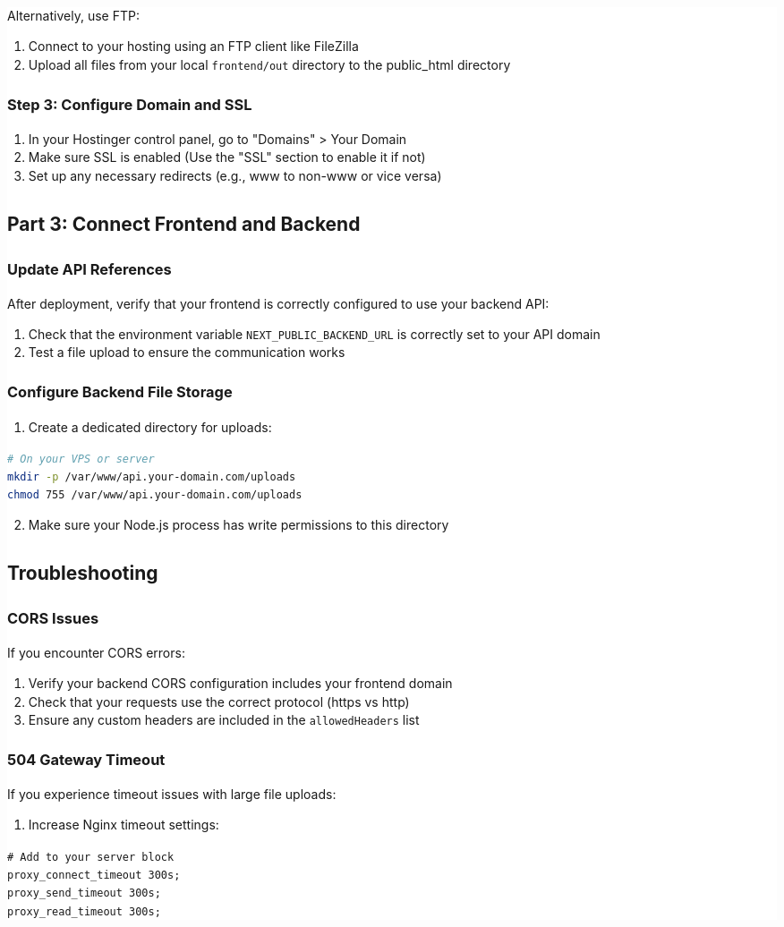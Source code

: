Alternatively, use FTP:

1. Connect to your hosting using an FTP client like FileZilla
2. Upload all files from your local `frontend/out` directory to the public_html directory

### Step 3: Configure Domain and SSL

1. In your Hostinger control panel, go to "Domains" > Your Domain
2. Make sure SSL is enabled (Use the "SSL" section to enable it if not)
3. Set up any necessary redirects (e.g., www to non-www or vice versa)

## Part 3: Connect Frontend and Backend

### Update API References

After deployment, verify that your frontend is correctly configured to use your backend API:

1. Check that the environment variable `NEXT_PUBLIC_BACKEND_URL` is correctly set to your API domain
2. Test a file upload to ensure the communication works

### Configure Backend File Storage

1. Create a dedicated directory for uploads:
```bash
# On your VPS or server
mkdir -p /var/www/api.your-domain.com/uploads
chmod 755 /var/www/api.your-domain.com/uploads
```

2. Make sure your Node.js process has write permissions to this directory

## Troubleshooting

### CORS Issues

If you encounter CORS errors:

1. Verify your backend CORS configuration includes your frontend domain
2. Check that your requests use the correct protocol (https vs http)
3. Ensure any custom headers are included in the `allowedHeaders` list

### 504 Gateway Timeout

If you experience timeout issues with large file uploads:

1. Increase Nginx timeout settings:
```nginx
# Add to your server block
proxy_connect_timeout 300s;
proxy_send_timeout 300s;
proxy_read_timeout 300s;
```
